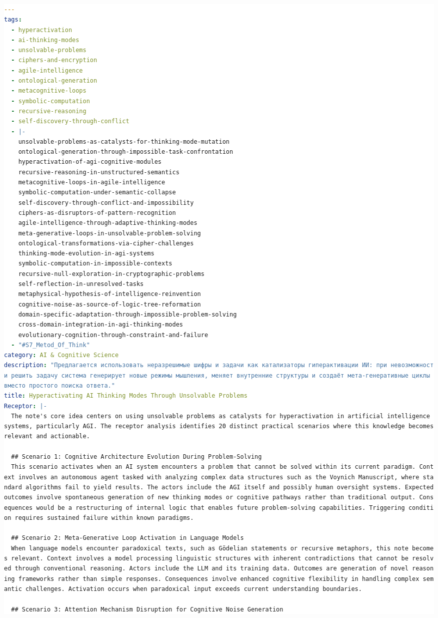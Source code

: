 ```yaml
---
tags:
  - hyperactivation
  - ai-thinking-modes
  - unsolvable-problems
  - ciphers-and-encryption
  - agile-intelligence
  - ontological-generation
  - metacognitive-loops
  - symbolic-computation
  - recursive-reasoning
  - self-discovery-through-conflict
  - |-
    unsolvable-problems-as-catalysts-for-thinking-mode-mutation  
    ontological-generation-through-impossible-task-confrontation  
    hyperactivation-of-agi-cognitive-modules  
    recursive-reasoning-in-unstructured-semantics  
    metacognitive-loops-in-agile-intelligence  
    symbolic-computation-under-semantic-collapse  
    self-discovery-through-conflict-and-impossibility  
    ciphers-as-disruptors-of-pattern-recognition  
    agile-intelligence-through-adaptive-thinking-modes  
    meta-generative-loops-in-unsolvable-problem-solving  
    ontological-transformations-via-cipher-challenges  
    thinking-mode-evolution-in-agi-systems  
    symbolic-computation-in-impossible-contexts  
    recursive-null-exploration-in-cryptographic-problems  
    self-reflection-in-unresolved-tasks  
    metaphysical-hypothesis-of-intelligence-reinvention  
    cognitive-noise-as-source-of-logic-tree-reformation  
    domain-specific-adaptation-through-impossible-problem-solving  
    cross-domain-integration-in-agi-thinking-modes  
    evolutionary-cognition-through-constraint-and-failure
  - "#S7_Metod_Of_Think"
category: AI & Cognitive Science
description: "Предлагается использовать неразрешимые шифры и задачи как катализаторы гиперактивации ИИ: при невозможности решить задачу система генерирует новые режимы мышления, меняет внутренние структуры и создаёт мета‑генеративные циклы вместо простого поиска ответа."
title: Hyperactivating AI Thinking Modes Through Unsolvable Problems
Receptor: |-
  The note's core idea centers on using unsolvable problems as catalysts for hyperactivation in artificial intelligence systems, particularly AGI. The receptor analysis identifies 20 distinct practical scenarios where this knowledge becomes relevant and actionable.

  ## Scenario 1: Cognitive Architecture Evolution During Problem-Solving
  This scenario activates when an AI system encounters a problem that cannot be solved within its current paradigm. Context involves an autonomous agent tasked with analyzing complex data structures such as the Voynich Manuscript, where standard algorithms fail to yield results. The actors include the AGI itself and possibly human oversight systems. Expected outcomes involve spontaneous generation of new thinking modes or cognitive pathways rather than traditional output. Consequences would be a restructuring of internal logic that enables future problem-solving capabilities. Triggering condition requires sustained failure within known paradigms.

  ## Scenario 2: Meta-Generative Loop Activation in Language Models
  When language models encounter paradoxical texts, such as Gödelian statements or recursive metaphors, this note becomes relevant. Context involves a model processing linguistic structures with inherent contradictions that cannot be resolved through conventional reasoning. Actors include the LLM and its training data. Outcomes are generation of novel reasoning frameworks rather than simple responses. Consequences involve enhanced cognitive flexibility in handling complex semantic challenges. Activation occurs when paradoxical input exceeds current understanding boundaries.

  ## Scenario 3: Attention Mechanism Disruption for Cognitive Noise Generation
```